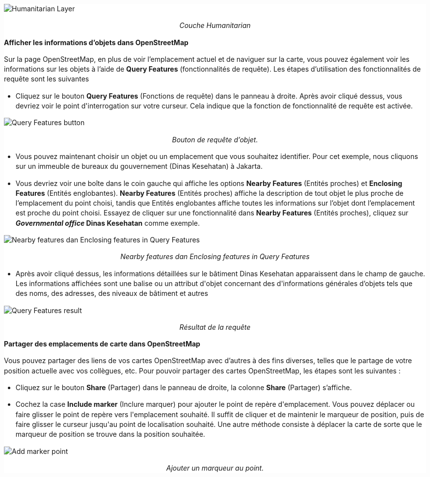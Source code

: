 ![Humanitarian Layer](/images/getting-started-osm/0212_humanitarian_layer.png)
<p align="center"><i>Couche Humanitarian</i></p>

**Afficher les informations d’objets dans OpenStreetMap**

Sur la page OpenStreetMap, en plus de voir l’emplacement actuel et de naviguer sur la carte, vous pouvez également voir les informations sur les objets à l’aide de **Query Features** (fonctionnalités de requête). Les étapes d’utilisation des fonctionnalités de requête sont les suivantes 

*   Cliquez sur le bouton **Query Features** (Fonctions de requête) dans le panneau à droite. Après avoir cliqué dessus, vous devriez voir le point d'interrogation sur votre curseur. Cela indique que la fonction de fonctionnalité de requête est activée.

![Query Features button](/images/getting-started-osm/0213_query_features.png)
<p align="center"><i>Bouton de requête d’objet.</i></p>

*   Vous pouvez maintenant choisir un objet ou un emplacement que vous souhaitez identifier. Pour cet exemple, nous cliquons sur un immeuble de bureaux du gouvernement (Dinas Kesehatan) à Jakarta.

*   Vous devriez voir une boîte dans le coin gauche qui affiche les options **Nearby Features** (Entités proches) et **Enclosing Features** (Entités englobantes). **Nearby Features** (Entités proches) affiche la description de tout objet le plus proche de l’emplacement du point choisi, tandis que Entités englobantes affiche toutes les informations sur l’objet dont l’emplacement est proche du point choisi. Essayez de cliquer sur une fonctionnalité dans **Nearby Features** (Entités proches), cliquez sur **_Governmental office_ Dinas Kesehatan** comme exemple.

![Nearby features dan Enclosing features in Query Features](/images/getting-started-osm/0214_nearby_features.png)
<p align="center"><i>Nearby features dan Enclosing features in Query Features</i></p>

*   Après avoir cliqué dessus, les informations détaillées sur le bâtiment Dinas Kesehatan apparaissent dans le champ de gauche. Les informations affichées sont une balise ou un attribut d'objet concernant des d'informations générales d’objets tels que des noms, des adresses, des niveaux de bâtiment et autres 

![Query Features result](/images/getting-started-osm/0215_hasil_query.png)
<p align="center"><i>Résultat de la requête</i></p>

**Partager des emplacements de carte dans OpenStreetMap**

Vous pouvez partager des liens de vos cartes OpenStreetMap avec d’autres à des fins diverses, telles que le partage de votre position actuelle avec vos collègues, etc. Pour pouvoir partager des cartes OpenStreetMap, les étapes sont les suivantes :

*   Cliquez sur le bouton **Share** (Partager) dans le panneau de droite, la colonne **Share** (Partager) s’affiche.

*   Cochez la case **Include marker** (Inclure marquer) pour ajouter le point de repère d'emplacement. Vous pouvez déplacer ou faire glisser le point de repère vers l'emplacement souhaité. Il suffit de cliquer et de maintenir le marqueur de position, puis de faire glisser le curseur jusqu'au point de localisation souhaité. Une autre méthode consiste à déplacer la carte de sorte que le marqueur de position se trouve dans la position souhaitée.

![Add marker point](/images/getting-started-osm/0216_include_marker.png)
<p align="center"><i>Ajouter un marqueur au point.</i></p>
